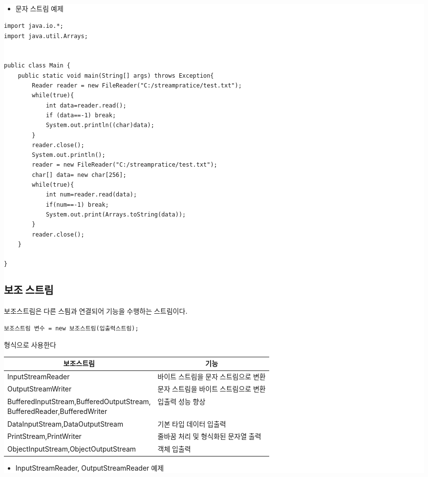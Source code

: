- 문자 스트림 예제

```
import java.io.*;
import java.util.Arrays;


public class Main {
    public static void main(String[] args) throws Exception{
        Reader reader = new FileReader("C:/streampratice/test.txt");
        while(true){
            int data=reader.read();
            if (data==-1) break;
            System.out.println((char)data);
        }
        reader.close();
        System.out.println();
        reader = new FileReader("C:/streampratice/test.txt");
        char[] data= new char[256];
        while(true){
            int num=reader.read(data);
            if(num==-1) break;
            System.out.print(Arrays.toString(data));
        }
        reader.close();
    }

}
```

## 보조 스트림 
보조스트림은 다른 스틤과 연결되어 기능을 수행하는 스트림이다. 
```
보조스트림 변수 = new 보조스트림(입출력스트림);
```
형식으로 사용한다

|보조스트림|기능|
|--|--|
|InputStreamReader|바이트 스트림을 문자 스트림으로 변환|
|OutputStreamWriter|문자 스트림을 바이트 스트림으로 변환|
|BufferedInputStream,BufferedOutputStream,<br>BufferedReader,BufferedWriter|입출력 성능 향상|
|DataInputStream,DataOutputStream|기본 타입 데이터 입출력|
|PrintStream,PrintWriter|줄바꿈 처리 및 형식화된 문자열 출력|
|ObjectInputStream,ObjectOutputStream|객체 입출력|


- InputStreamReader, OutputStreamReader 예제

